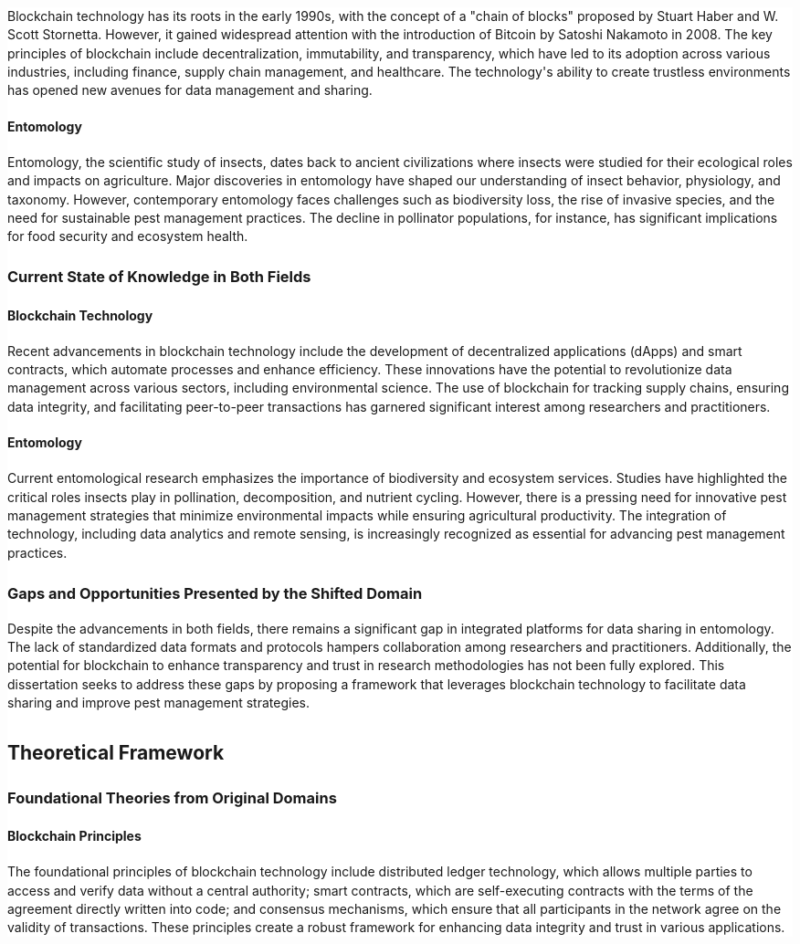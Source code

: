 Blockchain technology has its roots in the early 1990s, with the concept of a "chain of blocks" proposed by Stuart Haber and W. Scott Stornetta. However, it gained widespread attention with the introduction of Bitcoin by Satoshi Nakamoto in 2008. The key principles of blockchain include decentralization, immutability, and transparency, which have led to its adoption across various industries, including finance, supply chain management, and healthcare. The technology's ability to create trustless environments has opened new avenues for data management and sharing.

#### Entomology

Entomology, the scientific study of insects, dates back to ancient civilizations where insects were studied for their ecological roles and impacts on agriculture. Major discoveries in entomology have shaped our understanding of insect behavior, physiology, and taxonomy. However, contemporary entomology faces challenges such as biodiversity loss, the rise of invasive species, and the need for sustainable pest management practices. The decline in pollinator populations, for instance, has significant implications for food security and ecosystem health.

### Current State of Knowledge in Both Fields

#### Blockchain Technology

Recent advancements in blockchain technology include the development of decentralized applications (dApps) and smart contracts, which automate processes and enhance efficiency. These innovations have the potential to revolutionize data management across various sectors, including environmental science. The use of blockchain for tracking supply chains, ensuring data integrity, and facilitating peer-to-peer transactions has garnered significant interest among researchers and practitioners.

#### Entomology

Current entomological research emphasizes the importance of biodiversity and ecosystem services. Studies have highlighted the critical roles insects play in pollination, decomposition, and nutrient cycling. However, there is a pressing need for innovative pest management strategies that minimize environmental impacts while ensuring agricultural productivity. The integration of technology, including data analytics and remote sensing, is increasingly recognized as essential for advancing pest management practices.

### Gaps and Opportunities Presented by the Shifted Domain

Despite the advancements in both fields, there remains a significant gap in integrated platforms for data sharing in entomology. The lack of standardized data formats and protocols hampers collaboration among researchers and practitioners. Additionally, the potential for blockchain to enhance transparency and trust in research methodologies has not been fully explored. This dissertation seeks to address these gaps by proposing a framework that leverages blockchain technology to facilitate data sharing and improve pest management strategies.

## Theoretical Framework

### Foundational Theories from Original Domains

#### Blockchain Principles

The foundational principles of blockchain technology include distributed ledger technology, which allows multiple parties to access and verify data without a central authority; smart contracts, which are self-executing contracts with the terms of the agreement directly written into code; and consensus mechanisms, which ensure that all participants in the network agree on the validity of transactions. These principles create a robust framework for enhancing data integrity and trust in various applications.

